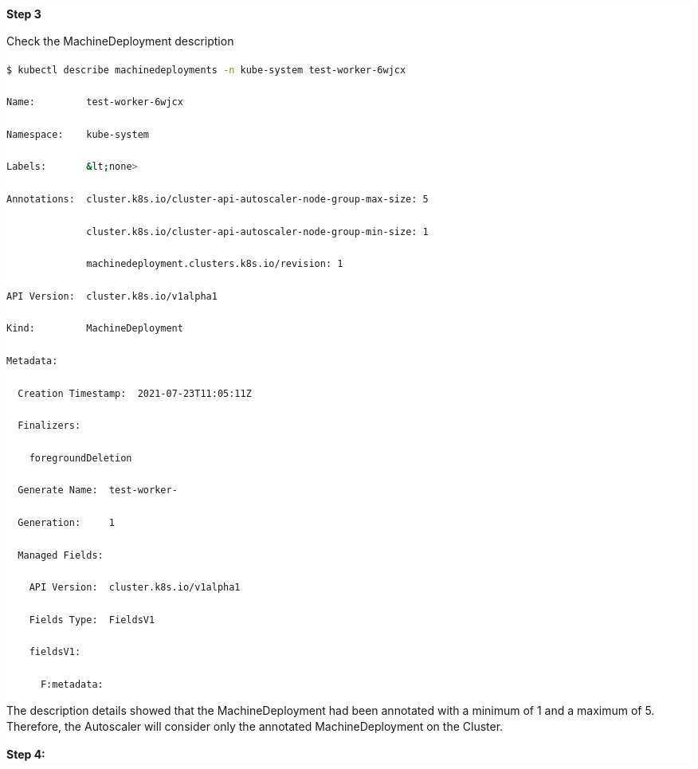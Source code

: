  
**Step 3**

Check the MachineDeployment description

```bash
$ kubectl describe machinedeployments -n kube-system test-worker-6wjcx

Name:         test-worker-6wjcx

Namespace:    kube-system

Labels:       &lt;none>

Annotations:  cluster.k8s.io/cluster-api-autoscaler-node-group-max-size: 5

              cluster.k8s.io/cluster-api-autoscaler-node-group-min-size: 1

              machinedeployment.clusters.k8s.io/revision: 1

API Version:  cluster.k8s.io/v1alpha1

Kind:         MachineDeployment

Metadata:

  Creation Timestamp:  2021-07-23T11:05:11Z

  Finalizers:

    foregroundDeletion

  Generate Name:  test-worker-

  Generation:     1

  Managed Fields:

    API Version:  cluster.k8s.io/v1alpha1

    Fields Type:  FieldsV1

    fieldsV1:

      F:metadata: 

```

The description details showed that the MachineDeployment had been annotated with a minimum of 1 and a maximum of 5. Therefore, the Autoscaler will consider only the annotated MachineDeployment on the Cluster.  

    

**Step 4:**
